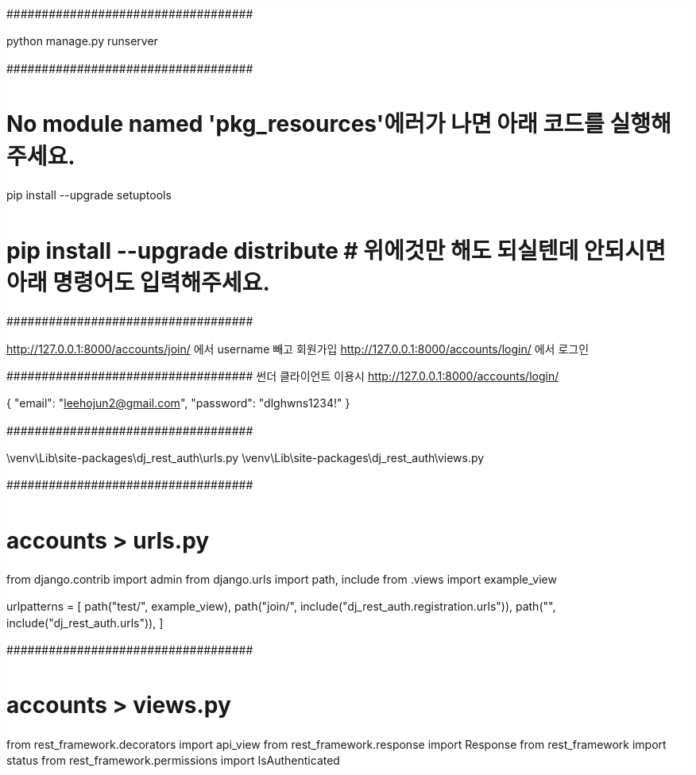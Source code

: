 ###################################

python manage.py runserver

###################################

# No module named 'pkg_resources'에러가 나면 아래 코드를 실행해주세요.
pip install --upgrade setuptools
# pip install --upgrade distribute # 위에것만 해도 되실텐데 안되시면 아래 명령어도 입력해주세요.

###################################

http://127.0.0.1:8000/accounts/join/ 에서 username 빼고 회원가입
http://127.0.0.1:8000/accounts/login/ 에서 로그인

###################################
썬더 클라이언트 이용시
http://127.0.0.1:8000/accounts/login/

{
  "email": "leehojun2@gmail.com",
  "password": "dlghwns1234!"
}

###################################

\venv\Lib\site-packages\dj_rest_auth\urls.py
\venv\Lib\site-packages\dj_rest_auth\views.py

###################################
# accounts > urls.py

from django.contrib import admin
from django.urls import path, include
from .views import example_view

urlpatterns = [
    path("test/", example_view),
    path("join/", include("dj_rest_auth.registration.urls")),
    path("", include("dj_rest_auth.urls")),
]

###################################
# accounts > views.py

from rest_framework.decorators import api_view
from rest_framework.response import Response
from rest_framework import status
from rest_framework.permissions import IsAuthenticated
